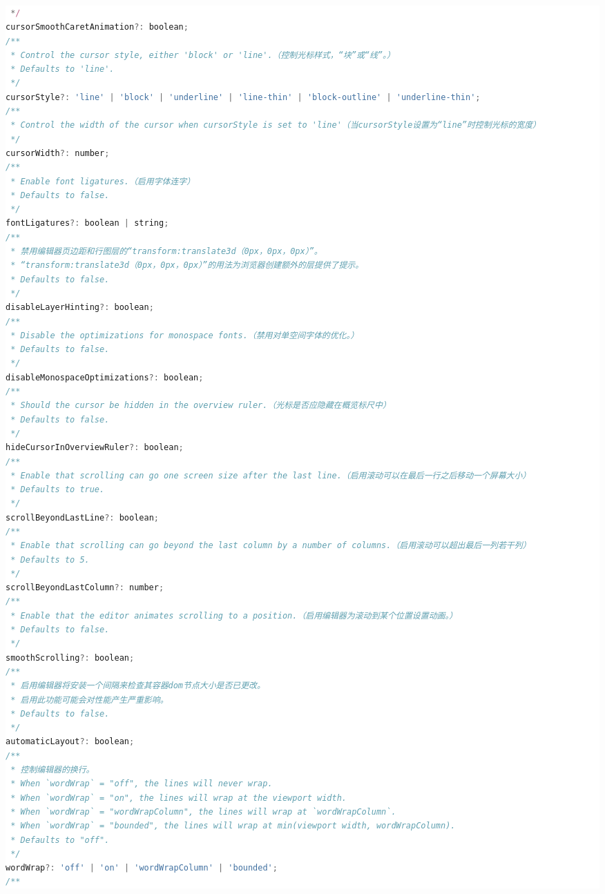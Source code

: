 ```js
 */
cursorSmoothCaretAnimation?: boolean;
/**
 * Control the cursor style, either 'block' or 'line'.（控制光标样式，“块”或“线”。）
 * Defaults to 'line'.
 */
cursorStyle?: 'line' | 'block' | 'underline' | 'line-thin' | 'block-outline' | 'underline-thin';
/**
 * Control the width of the cursor when cursorStyle is set to 'line'（当cursorStyle设置为“line”时控制光标的宽度）
 */
cursorWidth?: number;
/**
 * Enable font ligatures.（启用字体连字）
 * Defaults to false.
 */
fontLigatures?: boolean | string;
/**
 * 禁用编辑器页边距和行图层的“transform:translate3d（0px，0px，0px）”。
 * “transform:translate3d（0px，0px，0px）”的用法为浏览器创建额外的层提供了提示。
 * Defaults to false.
 */
disableLayerHinting?: boolean;
/**
 * Disable the optimizations for monospace fonts.（禁用对单空间字体的优化。）
 * Defaults to false.
 */
disableMonospaceOptimizations?: boolean;
/**
 * Should the cursor be hidden in the overview ruler.（光标是否应隐藏在概览标尺中）
 * Defaults to false.
 */
hideCursorInOverviewRuler?: boolean;
/**
 * Enable that scrolling can go one screen size after the last line.（启用滚动可以在最后一行之后移动一个屏幕大小）
 * Defaults to true.
 */
scrollBeyondLastLine?: boolean;
/**
 * Enable that scrolling can go beyond the last column by a number of columns.（启用滚动可以超出最后一列若干列）
 * Defaults to 5.
 */
scrollBeyondLastColumn?: number;
/**
 * Enable that the editor animates scrolling to a position.（启用编辑器为滚动到某个位置设置动画。）
 * Defaults to false.
 */
smoothScrolling?: boolean;
/**
 * 启用编辑器将安装一个间隔来检查其容器dom节点大小是否已更改。
 * 启用此功能可能会对性能产生严重影响。
 * Defaults to false.
 */
automaticLayout?: boolean;
/**
 * 控制编辑器的换行。
 * When `wordWrap` = "off", the lines will never wrap.
 * When `wordWrap` = "on", the lines will wrap at the viewport width.
 * When `wordWrap` = "wordWrapColumn", the lines will wrap at `wordWrapColumn`.
 * When `wordWrap` = "bounded", the lines will wrap at min(viewport width, wordWrapColumn).
 * Defaults to "off".
 */
wordWrap?: 'off' | 'on' | 'wordWrapColumn' | 'bounded';
/**
```